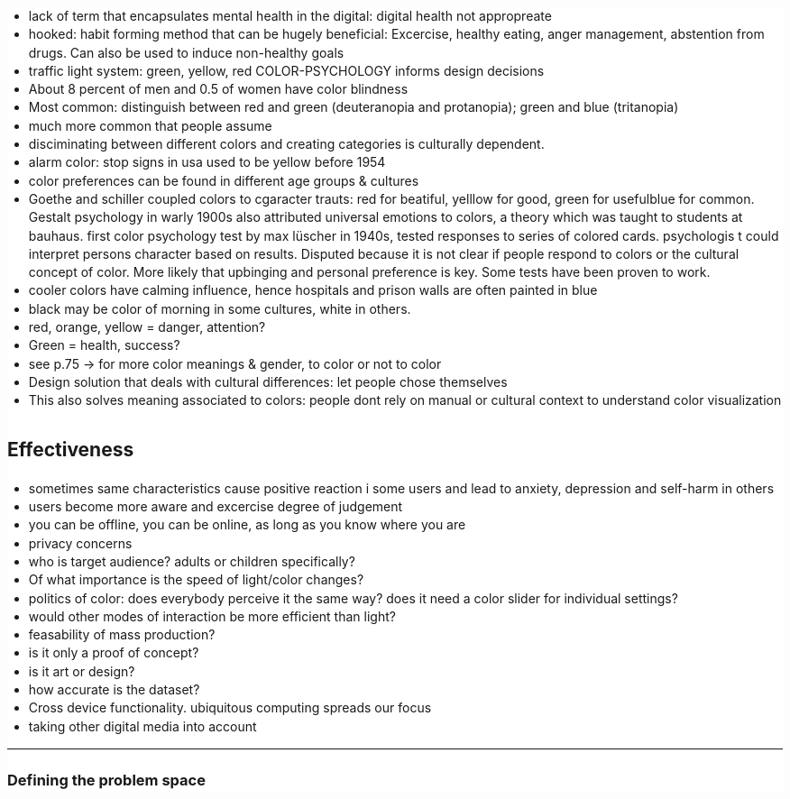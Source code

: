 - lack of term that encapsulates mental health in the digital: digital health not appropreate
- hooked: habit forming method that can be hugely beneficial: Excercise, healthy eating, anger management, abstention from drugs. Can also be used to induce non-healthy goals
- traffic light system: green, yellow, red
COLOR-PSYCHOLOGY informs design decisions
- About 8 percent of men and 0.5 of women have color blindness
- Most common: distinguish between red and green (deuteranopia and protanopia); green and blue (tritanopia)
- much more common that people assume
- disciminating between different colors and creating categories is culturally dependent.
- alarm color: stop signs in usa used to be yellow before 1954
- color preferences can be found in different age groups & cultures
- Goethe and schiller coupled colors to cgaracter trauts: red for beatiful, yelllow for good, green for usefulblue for common. Gestalt psychology in warly 1900s also attributed universal emotions to colors, a theory which was taught to students at bauhaus. first color psychology test by max lüscher in 1940s, tested responses to series of colored cards. psychologis t could interpret persons character based on results. Disputed because it is not clear if people respond to colors or the cultural concept of color. More likely that upbinging and personal preference is key. Some tests have been proven to work.
- cooler colors have calming influence, hence hospitals and prison walls are often painted in blue
- black may be color of morning in some cultures, white in others.
- red, orange, yellow = danger, attention?
- Green = health, success?
- see p.75 -> for more color meanings & gender, to color or not to color
- Design solution that deals with cultural differences: let people chose themselves
- This also solves meaning associated to colors: people dont rely on manual or cultural context to understand color visualization

## Effectiveness

- sometimes same characteristics cause positive reaction i some users and lead to anxiety, depression and self-harm in others
- users become more aware and excercise degree of judgement
- you can be offline, you can be online, as long as you know where you are
- privacy concerns
- who is target audience? adults or children specifically?
- Of what importance is the speed of light/color changes?
- politics of color: does everybody perceive it the same way? does it need a color slider for individual settings?
- would other modes of interaction be more efficient than light?
- feasability of mass production?
- is it only a proof of concept?
- is it art or design?
- how accurate is the dataset?
- Cross device functionality. ubiquitous computing spreads our focus
- taking other digital media into account

---

### Defining the problem space
